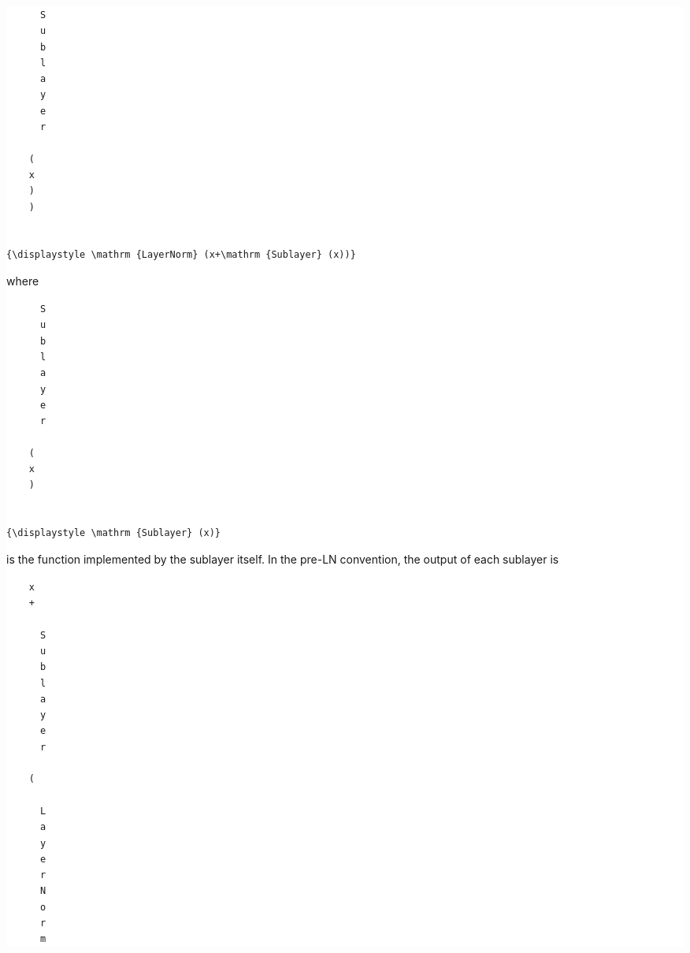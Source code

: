           S
          u
          b
          l
          a
          y
          e
          r
        
        (
        x
        )
        )
      
    
    {\displaystyle \mathrm {LayerNorm} (x+\mathrm {Sublayer} (x))}
  
where 
  
    
      
        
          S
          u
          b
          l
          a
          y
          e
          r
        
        (
        x
        )
      
    
    {\displaystyle \mathrm {Sublayer} (x)}
  
 is the function implemented by the sublayer itself.
In the pre-LN convention, the output of each sublayer is
  
    
      
        x
        +
        
          S
          u
          b
          l
          a
          y
          e
          r
        
        (
        
          L
          a
          y
          e
          r
          N
          o
          r
          m
        